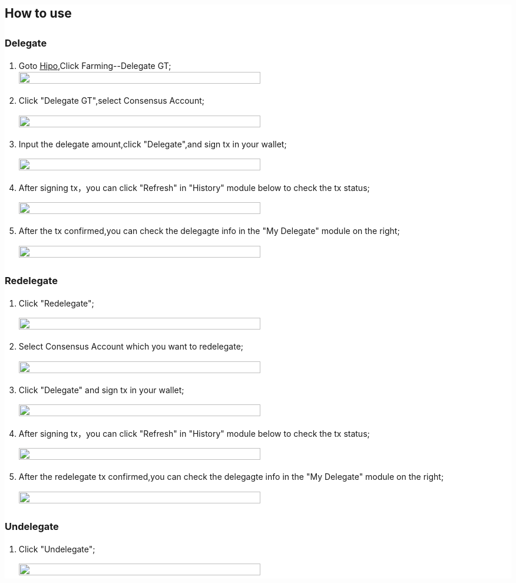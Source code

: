 
## 	How to use
### Delegate
1. Goto <a href="https://www.hipo.com/zh/" target="_blank">Hipo</a>,Click Farming--Delegate GT;
	<a data-fancybox title="" href="@assets/img/en/gatebridgev3-1.png"><img src="@assets/img/en/gatebridgev3-1.png"  height=70% width=70%></a>

2. Click "Delegate GT",select Consensus Account;
 
	<a data-fancybox title="" href="@assets/img/en/gatebridgev3-2.png"><img src="@assets/img/en/gatebridgev3-2.png"  height=70% width=70%></a>

3. Input the delegate amount,click "Delegate",and sign tx in your wallet;	

	<a data-fancybox title="" href="@assets/img/en/gatebridgev3-3.png"><img src="@assets/img/en/gatebridgev3-3.png"  height=70% width=70%></a>

4. After signing tx，you can click "Refresh"  in "History" module below to check the tx status;

	<a data-fancybox title="" href="@assets/img/en/gatebridgev3-4.png"><img src="@assets/img/en/gatebridgev3-4.png"  height=70% width=70%></a>

5. After the tx confirmed,you can check the delegagte info in the "My Delegate" module on the right;
   
	<a data-fancybox title="" href="@assets/img/en/gatebridgev3-5.png"><img src="@assets/img/en/gatebridgev3-5.png"  height=70% width=70%></a>
  
### Redelegate

1. Click "Redelegate";

	<a data-fancybox title="" href="@assets/img/en/gatebridgev3-6.png"><img src="@assets/img/en/gatebridgev3-6.png"  height=70% width=70%></a>

2. Select Consensus Account which you want to redelegate;
 
	<a data-fancybox title="" href="@assets/img/en/gatebridgev3-7.png"><img src="@assets/img/en/gatebridgev3-7.png"  height=70% width=70%></a>

3. Click "Delegate" and sign tx in your wallet;

	<a data-fancybox title="" href="@assets/img/en/gatebridgev3-8.png"><img src="@assets/img/en/gatebridgev3-8.png"  height=70% width=70%></a>

4. After signing tx，you can click "Refresh" in "History" module below to check the tx status;

	<a data-fancybox title="" href="@assets/img/en/gatebridgev3-9.png"><img src="@assets/img/en/gatebridgev3-9.png"  height=70% width=70%></a>

5. After the redelegate tx confirmed,you can check the delegagte info in the "My Delegate" module on the right;

	<a data-fancybox title="" href="@assets/img/en/gatebridgev3-10.png"><img src="@assets/img/en/gatebridgev3-10.png"  height=70% width=70%></a>

### Undelegate

1. Click "Undelegate";

	<a data-fancybox title="" href="@assets/img/en/gatebridgev3-11.png"><img src="@assets/img/en/gatebridgev3-11.png"  height=70% width=70%></a>
